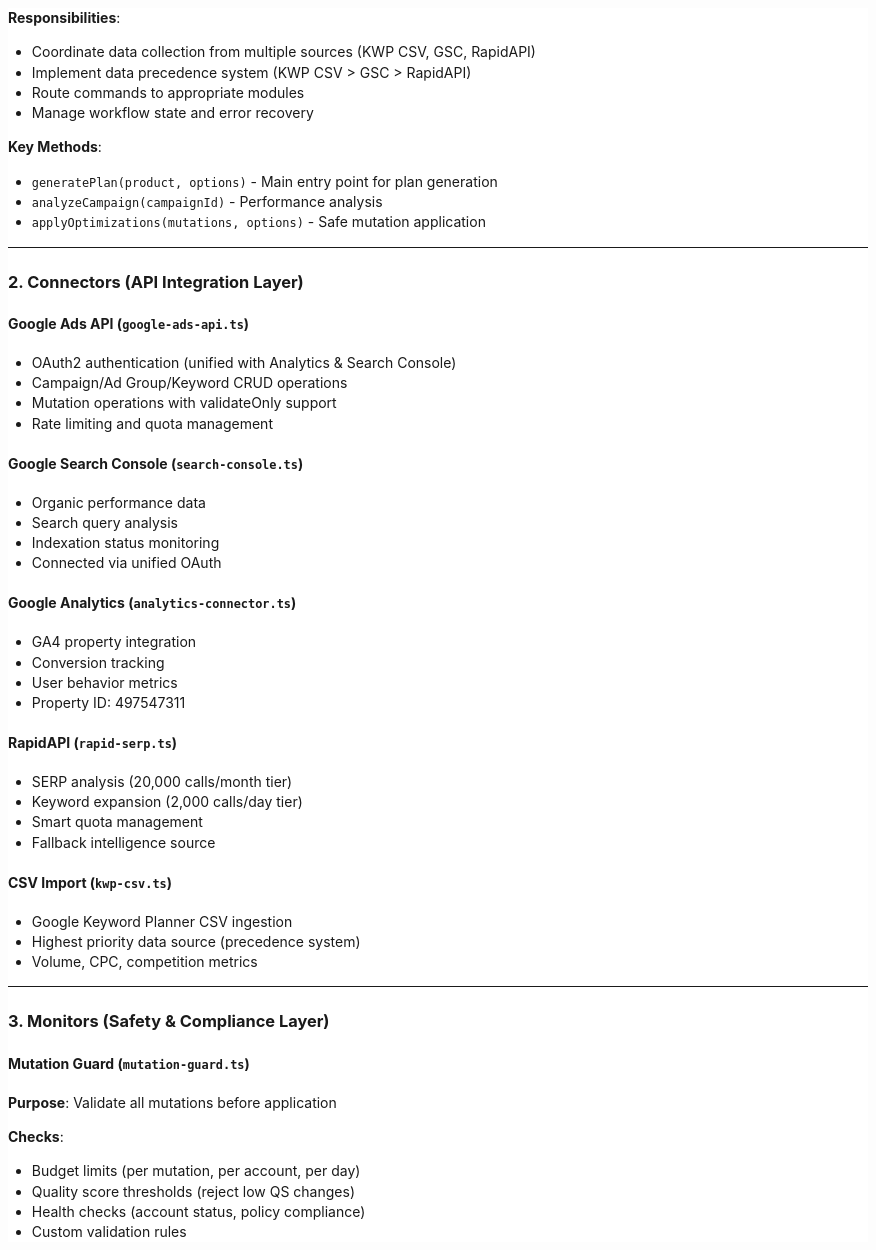 **Responsibilities**:
- Coordinate data collection from multiple sources (KWP CSV, GSC, RapidAPI)
- Implement data precedence system (KWP CSV > GSC > RapidAPI)
- Route commands to appropriate modules
- Manage workflow state and error recovery

**Key Methods**:
- `generatePlan(product, options)` - Main entry point for plan generation
- `analyzeCampaign(campaignId)` - Performance analysis
- `applyOptimizations(mutations, options)` - Safe mutation application

---

### 2. **Connectors** (API Integration Layer)

#### **Google Ads API** (`google-ads-api.ts`)
- OAuth2 authentication (unified with Analytics & Search Console)
- Campaign/Ad Group/Keyword CRUD operations
- Mutation operations with validateOnly support
- Rate limiting and quota management

#### **Google Search Console** (`search-console.ts`)
- Organic performance data
- Search query analysis
- Indexation status monitoring
- Connected via unified OAuth

#### **Google Analytics** (`analytics-connector.ts`)
- GA4 property integration
- Conversion tracking
- User behavior metrics
- Property ID: 497547311

#### **RapidAPI** (`rapid-serp.ts`)
- SERP analysis (20,000 calls/month tier)
- Keyword expansion (2,000 calls/day tier)
- Smart quota management
- Fallback intelligence source

#### **CSV Import** (`kwp-csv.ts`)
- Google Keyword Planner CSV ingestion
- Highest priority data source (precedence system)
- Volume, CPC, competition metrics

---

### 3. **Monitors** (Safety & Compliance Layer)

#### **Mutation Guard** (`mutation-guard.ts`)
**Purpose**: Validate all mutations before application

**Checks**:
- Budget limits (per mutation, per account, per day)
- Quality score thresholds (reject low QS changes)
- Health checks (account status, policy compliance)
- Custom validation rules
